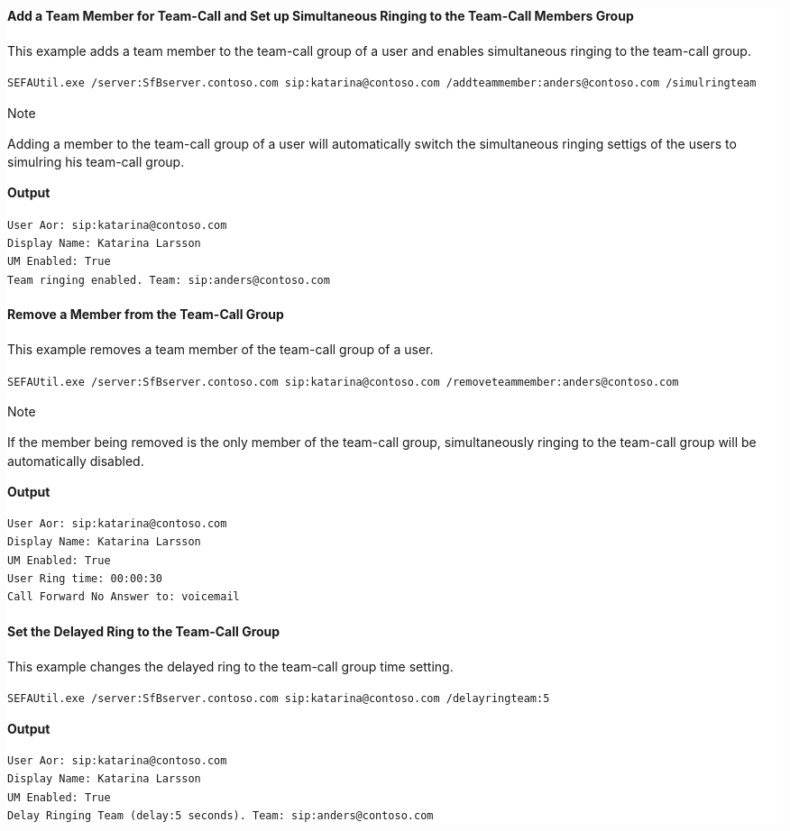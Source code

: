 #### Add a Team Member for Team-Call and Set up Simultaneous Ringing to the Team-Call Members Group

This example adds a team member to the team-call group of a user and enables simultaneous ringing to the team-call group.

```
SEFAUtil.exe /server:SfBserver.contoso.com sip:katarina@contoso.com /addteammember:anders@contoso.com /simulringteam
```

> [!NOTE]
> Adding a member to the team-call group of a user will automatically switch the simultaneous ringing settigs of the users to simulring his team-call group.

 **Output**

```
User Aor: sip:katarina@contoso.com
Display Name: Katarina Larsson
UM Enabled: True
Team ringing enabled. Team: sip:anders@contoso.com
```

#### Remove a Member from the Team-Call Group

This example removes a team member of the team-call group of a user.

```
SEFAUtil.exe /server:SfBserver.contoso.com sip:katarina@contoso.com /removeteammember:anders@contoso.com
```

> [!NOTE]
> If the member being removed is the only member of the team-call group, simultaneously ringing to the team-call group will be automatically disabled.

 **Output**

```
User Aor: sip:katarina@contoso.com
Display Name: Katarina Larsson
UM Enabled: True
User Ring time: 00:00:30
Call Forward No Answer to: voicemail
```

#### Set the Delayed Ring to the Team-Call Group

This example changes the delayed ring to the team-call group time setting.

```
SEFAUtil.exe /server:SfBserver.contoso.com sip:katarina@contoso.com /delayringteam:5
```

 **Output**

```
User Aor: sip:katarina@contoso.com
Display Name: Katarina Larsson
UM Enabled: True
Delay Ringing Team (delay:5 seconds). Team: sip:anders@contoso.com
```
